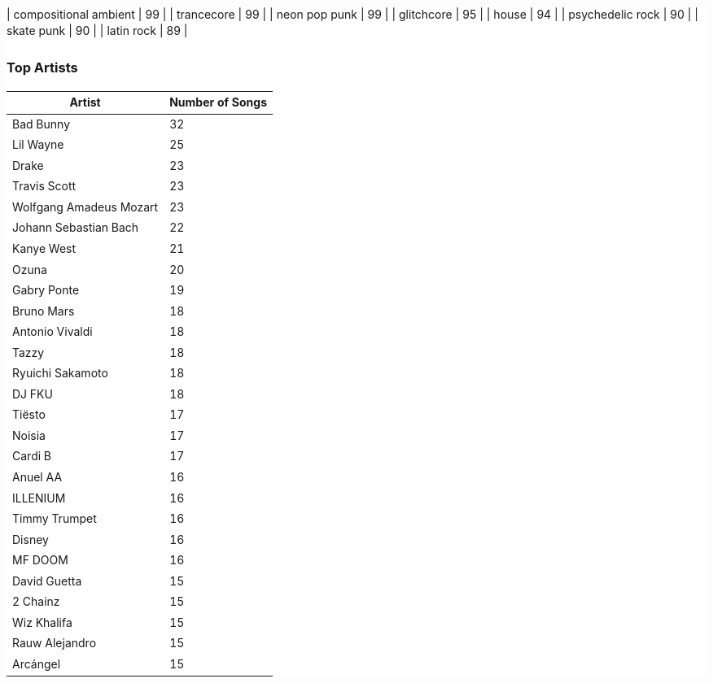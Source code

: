 | compositional ambient | 99 |
| trancecore | 99 |
| neon pop punk | 99 |
| glitchcore | 95 |
| house | 94 |
| psychedelic rock | 90 |
| skate punk | 90 |
| latin rock | 89 |

### Top Artists
| Artist | Number of Songs |
| --- | ----- |
| Bad Bunny | 32 |
| Lil Wayne | 25 |
| Drake | 23 |
| Travis Scott | 23 |
| Wolfgang Amadeus Mozart | 23 |
| Johann Sebastian Bach | 22 |
| Kanye West | 21 |
| Ozuna | 20 |
| Gabry Ponte | 19 |
| Bruno Mars | 18 |
| Antonio Vivaldi | 18 |
| Tazzy | 18 |
| Ryuichi Sakamoto | 18 |
| DJ FKU | 18 |
| Tiësto | 17 |
| Noisia | 17 |
| Cardi B | 17 |
| Anuel AA | 16 |
| ILLENIUM | 16 |
| Timmy Trumpet | 16 |
| Disney | 16 |
| MF DOOM | 16 |
| David Guetta | 15 |
| 2 Chainz | 15 |
| Wiz Khalifa | 15 |
| Rauw Alejandro | 15 |
| Arcángel | 15 |
